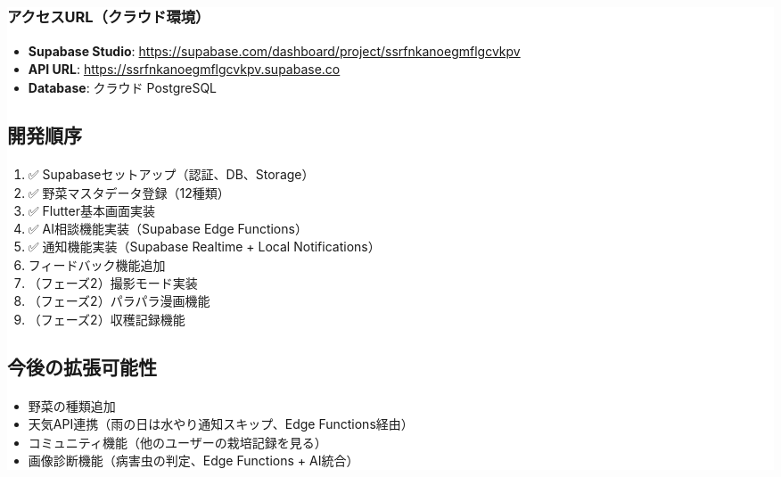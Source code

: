 ### アクセスURL（クラウド環境）
- **Supabase Studio**: https://supabase.com/dashboard/project/ssrfnkanoegmflgcvkpv
- **API URL**: https://ssrfnkanoegmflgcvkpv.supabase.co
- **Database**: クラウド PostgreSQL

## 開発順序
1. ✅ Supabaseセットアップ（認証、DB、Storage）
2. ✅ 野菜マスタデータ登録（12種類）
3. ✅ Flutter基本画面実装
4. ✅ AI相談機能実装（Supabase Edge Functions）
5. ✅ 通知機能実装（Supabase Realtime + Local Notifications）
6. フィードバック機能追加
7. （フェーズ2）撮影モード実装
8. （フェーズ2）パラパラ漫画機能
9. （フェーズ2）収穫記録機能

## 今後の拡張可能性
- 野菜の種類追加
- 天気API連携（雨の日は水やり通知スキップ、Edge Functions経由）
- コミュニティ機能（他のユーザーの栽培記録を見る）
- 画像診断機能（病害虫の判定、Edge Functions + AI統合）
